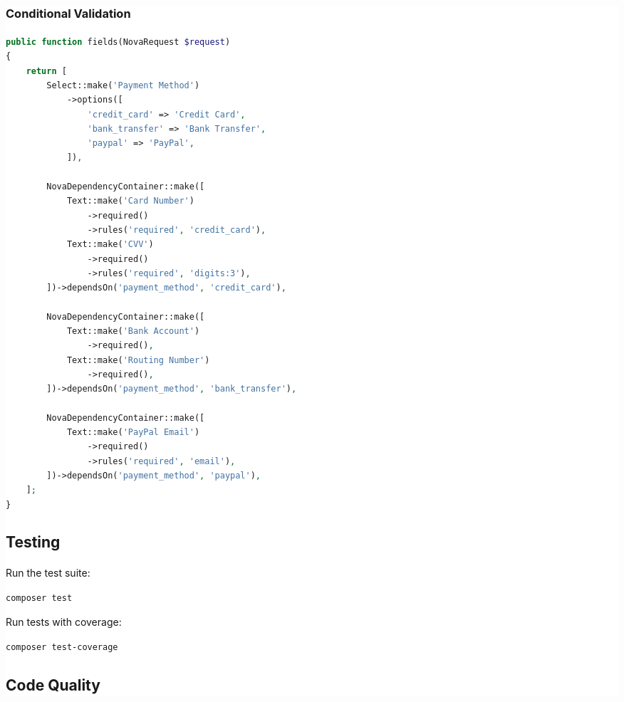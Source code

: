 ### Conditional Validation

```php
public function fields(NovaRequest $request)
{
    return [
        Select::make('Payment Method')
            ->options([
                'credit_card' => 'Credit Card',
                'bank_transfer' => 'Bank Transfer',
                'paypal' => 'PayPal',
            ]),

        NovaDependencyContainer::make([
            Text::make('Card Number')
                ->required()
                ->rules('required', 'credit_card'),
            Text::make('CVV')
                ->required()
                ->rules('required', 'digits:3'),
        ])->dependsOn('payment_method', 'credit_card'),

        NovaDependencyContainer::make([
            Text::make('Bank Account')
                ->required(),
            Text::make('Routing Number')
                ->required(),
        ])->dependsOn('payment_method', 'bank_transfer'),

        NovaDependencyContainer::make([
            Text::make('PayPal Email')
                ->required()
                ->rules('required', 'email'),
        ])->dependsOn('payment_method', 'paypal'),
    ];
}
```

## Testing

Run the test suite:

```bash
composer test
```

Run tests with coverage:

```bash
composer test-coverage
```

## Code Quality
